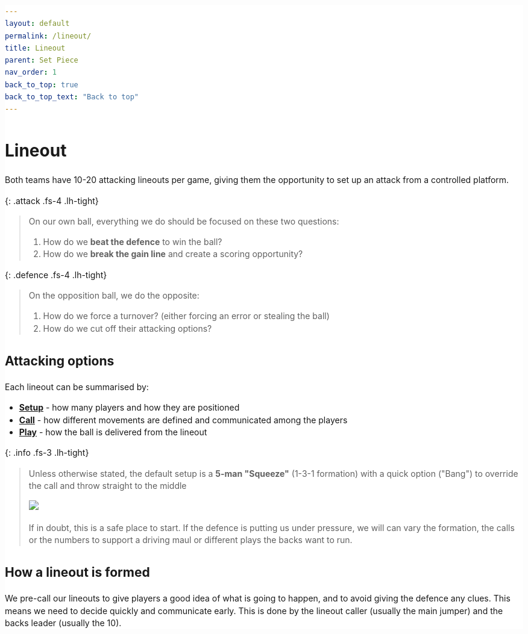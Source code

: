 ```yaml
---
layout: default
permalink: /lineout/
title: Lineout
parent: Set Piece
nav_order: 1
back_to_top: true
back_to_top_text: "Back to top"
---
```


# Lineout

Both teams have 10-20 attacking lineouts per game, giving them the opportunity to set up an attack from a controlled platform.

{: .attack .fs-4 .lh-tight}
> On our own ball, everything we do should be focused on these two questions:
>
> 1. How do we **beat the defence** to win the ball?
> 2. How do we **break the gain line** and create a scoring opportunity?


{: .defence .fs-4 .lh-tight}
>On the opposition ball, we do the opposite:
>
> 1. How do we force a turnover? (either forcing an error or stealing the ball)
> 2. How do we cut off their attacking options?

## Attacking options

Each lineout can be summarised by:

- [**Setup**](calls/#formations) - how many players and how they are positioned
- [**Call**](calls/#calls) - how different movements are defined and communicated among the players
- [**Play**](plays/) - how the ball is delivered from the lineout

{: .info .fs-3 .lh-tight}
> Unless otherwise stated, the default setup is a **5-man "Squeeze"** (1-3-1 formation) with a quick option ("Bang") to override the call and throw straight to the middle
>
> <img src="{{ '/assets/images/lineout/1-3-1.png' | relative_url }}" style="width: 50%; height: auto; align: center;"/>
> 
> If in doubt, this is a safe place to start. If the defence is putting us under pressure, we will can vary the formation, the calls or the numbers to support a driving maul or different plays the backs want to run.


## How a lineout is formed
We pre-call our lineouts to give players a good idea of what is going to happen, and to avoid giving the defence any clues. This means we need to decide quickly and communicate early. This is done by the lineout caller (usually the main jumper) and the backs leader (usually the 10).
